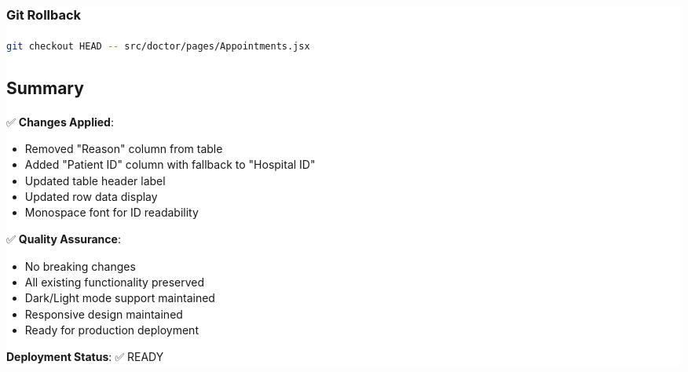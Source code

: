 ### Git Rollback

```bash
git checkout HEAD -- src/doctor/pages/Appointments.jsx
```

## Summary

✅ **Changes Applied**:

- Removed "Reason" column from table
- Added "Patient ID" column with fallback to "Hospital ID"
- Updated table header label
- Updated row data display
- Monospace font for ID readability

✅ **Quality Assurance**:

- No breaking changes
- All existing functionality preserved
- Dark/Light mode support maintained
- Responsive design maintained
- Ready for production deployment

**Deployment Status**: ✅ READY
